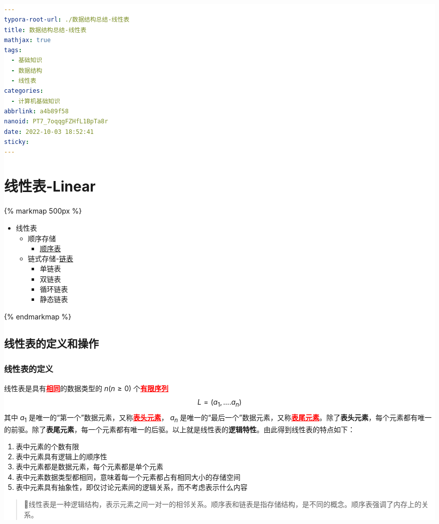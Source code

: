 ```yaml
---
typora-root-url: ./数据结构总结-线性表
title: 数据结构总结-线性表
mathjax: true
tags:
  - 基础知识
  - 数据结构
  - 线性表
categories:
  - 计算机基础知识
abbrlink: a4b89f58
nanoid: PT7_7oqqgFZHfL1BpTa8r
date: 2022-10-03 18:52:41
sticky:
---
```


# 线性表-Linear

{% markmap 500px %}

- 线性表
  - 顺序存储
    - [顺序表](#顺序表)
  - 链式存储-[链表](#链表)
    - 单链表
    - 双链表
    - 循环链表
    - 静态链表

{% endmarkmap %}

## 线性表的定义和操作

### 线性表的定义

线性表是具有<u style="color: red;">**相同**</u>的数据类型的 $n(n \ge 0)$ 个<u style="color: red;">**有限序列**</u>
$$
L = (a_{1},....a_{n})
$$
其中 $a_{1}$ 是唯一的“第一个”数据元素，又称<u style="color:red;">**表头元素**</u>， $a_{n}$ 是唯一的“最后一个”数据元素，又称<u style="color:red;">**表尾元素**</u>。除了**表头元素**，每个元素都有唯一的前驱。除了**表尾元素**，每一个元素都有唯一的后驱。以上就是线性表的**逻辑特性**。由此得到线性表的特点如下：

1. 表中元素的个数有限
2. 表中元素具有逻辑上的顺序性
3. 表中元素都是数据元素，每个元素都是单个元素
4. 表中元素数据类型都相同，意味着每一个元素都占有相同大小的存储空间
5. 表中元素具有抽象性，即仅讨论元素间的逻辑关系，而不考虑表示什么内容

> :imp:线性表是一种逻辑结构，表示元素之间一对一的相邻关系。顺序表和链表是指存储结构，是不同的概念。顺序表强调了内存上的关系。
